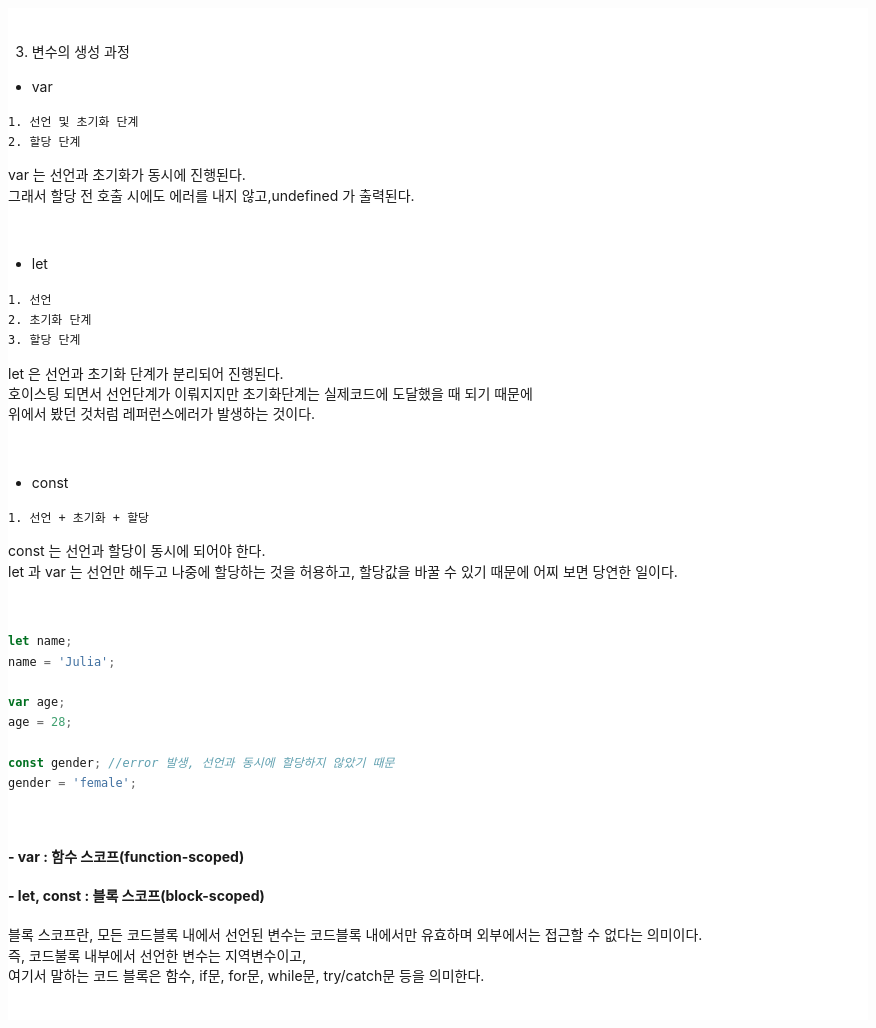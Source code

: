 <br />

3. 변수의 생성 과정

* var
```
1. 선언 및 초기화 단계
2. 할당 단계
```
var 는 선언과 초기화가 동시에 진행된다. <br />
그래서 할당 전 호출 시에도 에러를 내지 않고,undefined 가 출력된다.

<br />

* let
```
1. 선언
2. 초기화 단계
3. 할당 단계
```
let 은 선언과 초기화 단계가 분리되어 진행된다. <br />
호이스팅 되면서 선언단계가 이뤄지지만 초기화단계는 실제코드에 도달했을 때 되기 때문에 <br />
위에서 봤던 것처럼 레퍼런스에러가 발생하는 것이다.

<br />

* const
```
1. 선언 + 초기화 + 할당
```
const 는 선언과 할당이 동시에 되어야 한다. <br />
let 과 var 는 선언만 해두고 나중에 할당하는 것을 허용하고, 할당값을 바꿀 수 있기 때문에 어찌 보면 당연한 일이다.

<br />

```javascript
let name;
name = 'Julia';

var age;
age = 28;

const gender; //error 발생, 선언과 동시에 할당하지 않았기 때문
gender = 'female'; 
```

<br />

#### - var : 함수 스코프(function-scoped)

#### - let, const : 블록 스코프(block-scoped) 

블록 스코프란, 모든 코드블록 내에서 선언된 변수는 코드블록 내에서만 유효하며 외부에서는 접근할 수 없다는 의미이다. <br />
즉, 코드불록 내부에서 선언한 변수는 지역변수이고, <br />
여기서 말하는 코드 블록은 함수, if문, for문, while문, try/catch문 등을 의미한다. 

<br />
